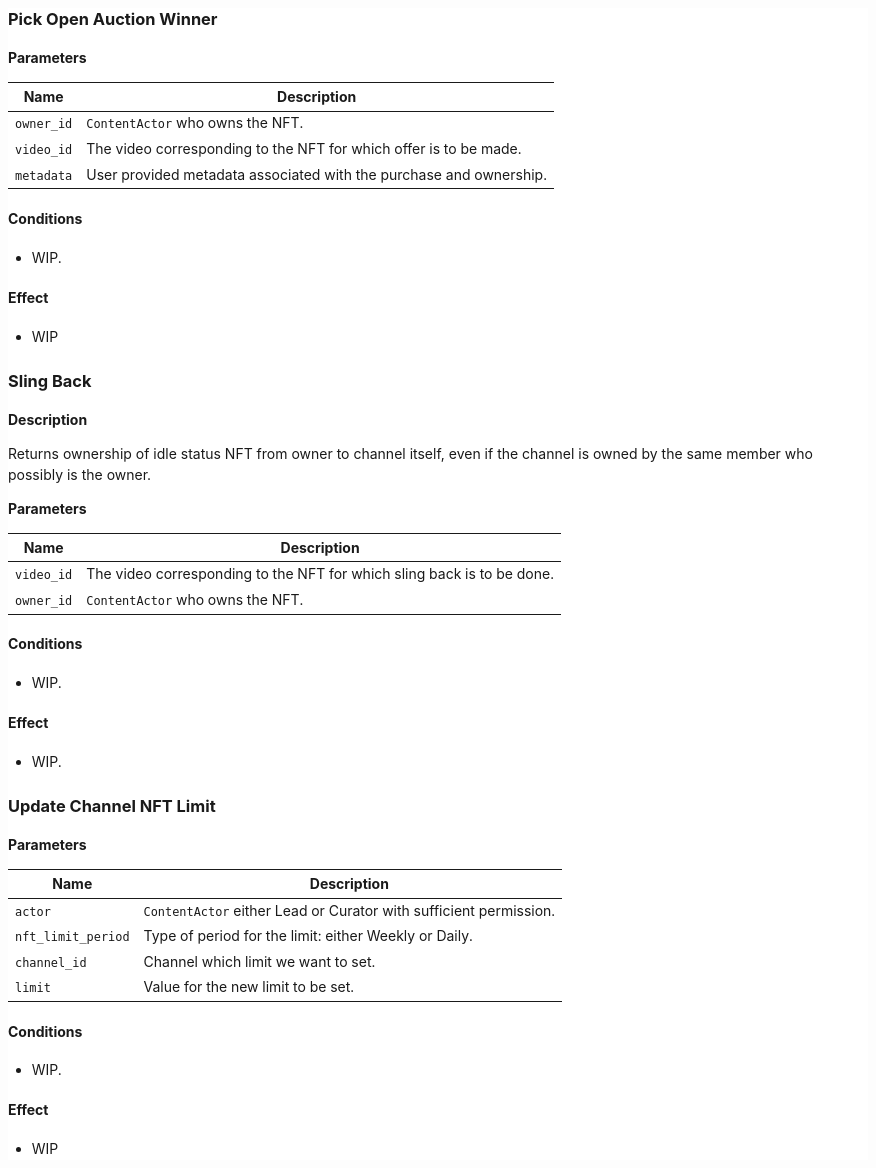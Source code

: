 ### Pick Open Auction Winner

**Parameters**

| Name       | Description                                                        |
| ---------- | ------------------------------------------------------------------ |
| `owner_id` | `ContentActor` who owns the NFT.                                   |
| `video_id` | The video corresponding to the NFT for which offer is to be made.  |
| `metadata` | User provided metadata associated with the purchase and ownership. |

#### Conditions

* WIP.

#### Effect

* WIP

### Sling Back

**Description**

Returns ownership of idle status NFT from owner to channel itself, even if the channel is owned by the same member who possibly is the owner.

**Parameters**

| Name       | Description                                                            |
| ---------- | ---------------------------------------------------------------------- |
| `video_id` | The video corresponding to the NFT for which sling back is to be done. |
| `owner_id` | `ContentActor` who owns the NFT.                                       |

#### Conditions

* WIP.

#### Effect

* WIP.

### Update Channel NFT Limit

**Parameters**

| Name               | Description                                                       |
| ------------------ | ----------------------------------------------------------------- |
| `actor`            | `ContentActor` either Lead or Curator with sufficient permission. |
| `nft_limit_period` | Type of period for the limit: either Weekly or Daily.             |
| `channel_id`       | Channel which limit we want to set.                               |
| `limit`            | Value for the new limit to be set.                                |

#### Conditions

* WIP.

#### Effect

* WIP
